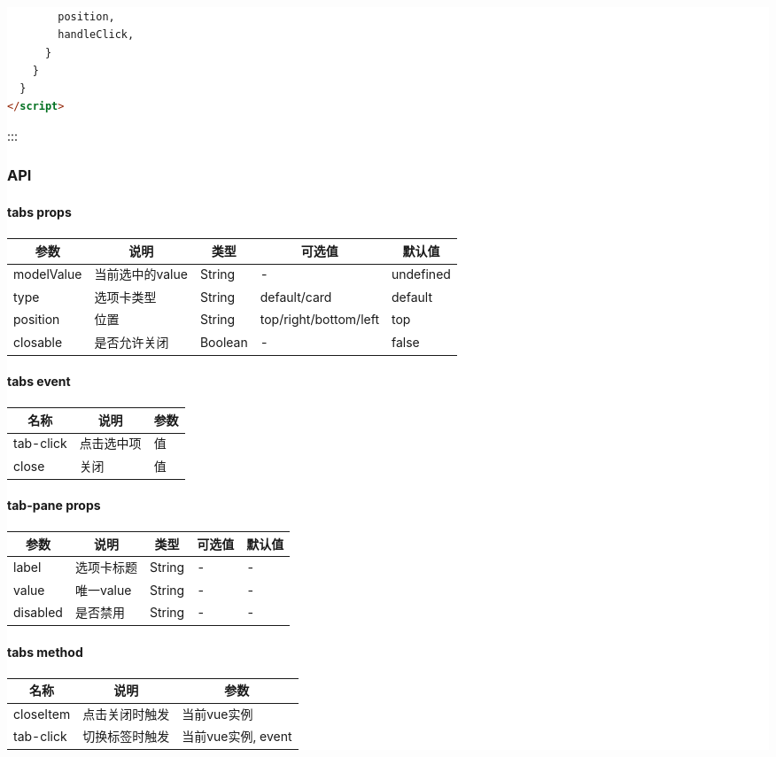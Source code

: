 ```html
        position,
        handleClick,
      }
    }
  }
</script>

```

:::

### API

#### tabs props

| 参数      | 说明          | 类型      | 可选值                           | 默认值  |
|---------- |-------------- |---------- |--------------------------------  |-------- |
| modelValue | 当前选中的value | String | - | undefined |
| type | 选项卡类型 | String | default/card | default |
| position | 位置 | String | top/right/bottom/left | top |
| closable | 是否允许关闭 | Boolean | - | false |

#### tabs event

| 名称 | 说明 | 参数 |
|---------- |-------- |---------- |
| tab-click | 点击选中项 | 值 |
| close | 关闭 | 值 |

#### tab-pane props

| 参数      | 说明          | 类型      | 可选值                           | 默认值  |
|---------- |-------------- |---------- |--------------------------------  |-------- |
| label | 选项卡标题 | String | - | - |
| value | 唯一value | String | - | - |
| disabled | 是否禁用 | String | - | - |

#### tabs method

| 名称 | 说明 | 参数 |
|---------- |-------- |---------- |
| closeItem | 点击关闭时触发 | 当前vue实例 |
| tab-click | 切换标签时触发 | 当前vue实例, event |
